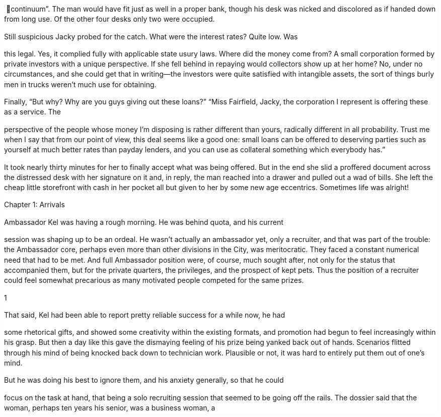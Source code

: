 ​
continuum”. The man would have fit just as well in a proper bank, though his desk was nicked 
and discolored as if handed down from long use. Of the other four desks only two were 
occupied. 

Still suspicious Jacky probed for the catch. What were the interest rates? Quite low. Was 

this legal. Yes, it complied fully with applicable state usury laws. Where did the money come 
from? A small corporation formed by private investors with a unique perspective. If she fell 
behind in repaying would collectors show up at her home? No, under no circumstances, and 
she could get that in writing—the investors were quite satisfied with intangible assets, the sort of 
things burly men in trucks weren’t much use for obtaining. 

Finally, “But why? Why are you guys giving out these loans?” 
“Miss Fairfield, Jacky, the corporation I represent is offering these as a service. The 

perspective of the people whose money I’m disposing is rather different than yours, radically 
different in all probability. Trust me when I say that from our point of view, this deal seems like a 
good one: small loans can be offered to deserving parties such as yourself at much better rates 
than payday lenders, and you can use as collateral something which everybody has.” 

It took nearly thirty minutes for her to finally accept what was being offered. But in the 
end she slid a proffered document across the distressed desk with her signature on it and, in 
reply, the man reached into a drawer and pulled out a wad of bills. She left the cheap little 
storefront with cash in her pocket all but given to her by some new age eccentrics. Sometimes 
life was alright! 
  
  

Chapter 1: Arrivals 

Ambassador Kel was having a rough morning. He was behind quota, and his current 

session was shaping up to be an ordeal. He wasn’t actually an ambassador yet, only a recruiter, 
and that was part of the trouble: the Ambassador core, perhaps even more than other divisions 
in the City, was meritocratic.   They faced a constant numerical need that had to be met. And 
full Ambassador position were, of course, much sought after, not only for the status that 
accompanied them, but for the private quarters, the privileges, and the prospect of kept pets. 
Thus the position of a recruiter could feel somewhat precarious as many motivated people 
competed for the same prizes. 

1

 That said, Kel had been able to report pretty reliable success for a while now, he had 

some rhetorical gifts, and showed some creativity within the existing formats, and promotion had 
begun to feel increasingly within his grasp. But then a day like this gave the dismaying feeling of 
his prize being yanked back out of hands. Scenarios flitted through his mind of being knocked 
back down to technician work. Plausible or not, it was hard to entirely put them out of one’s 
mind. 

But he was doing his best to ignore them, and his anxiety generally, so that he could 

focus on the task at hand, that being a solo recruiting session that seemed to be going off the 
rails. The dossier said that the woman, perhaps ten years his senior, was a business woman, a 
